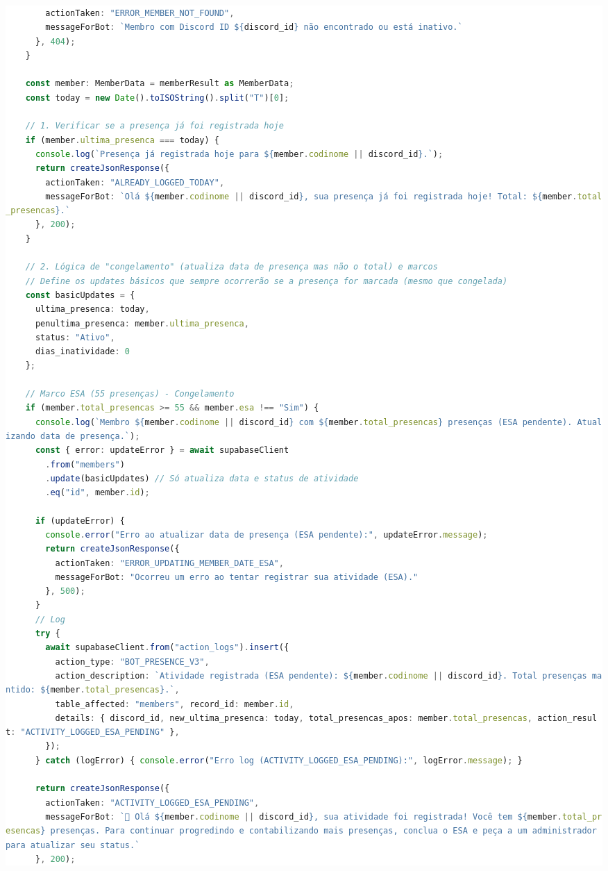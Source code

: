 ```typescript
        actionTaken: "ERROR_MEMBER_NOT_FOUND",
        messageForBot: `Membro com Discord ID ${discord_id} não encontrado ou está inativo.` 
      }, 404);
    }
    
    const member: MemberData = memberResult as MemberData;
    const today = new Date().toISOString().split("T")[0];

    // 1. Verificar se a presença já foi registrada hoje
    if (member.ultima_presenca === today) {
      console.log(`Presença já registrada hoje para ${member.codinome || discord_id}.`);
      return createJsonResponse({
        actionTaken: "ALREADY_LOGGED_TODAY",
        messageForBot: `Olá ${member.codinome || discord_id}, sua presença já foi registrada hoje! Total: ${member.total_presencas}.`
      }, 200);
    }

    // 2. Lógica de "congelamento" (atualiza data de presença mas não o total) e marcos
    // Define os updates básicos que sempre ocorrerão se a presença for marcada (mesmo que congelada)
    const basicUpdates = {
      ultima_presenca: today,
      penultima_presenca: member.ultima_presenca,
      status: "Ativo",
      dias_inatividade: 0
    };

    // Marco ESA (55 presenças) - Congelamento
    if (member.total_presencas >= 55 && member.esa !== "Sim") {
      console.log(`Membro ${member.codinome || discord_id} com ${member.total_presencas} presenças (ESA pendente). Atualizando data de presença.`);
      const { error: updateError } = await supabaseClient
        .from("members")
        .update(basicUpdates) // Só atualiza data e status de atividade
        .eq("id", member.id);

      if (updateError) {
        console.error("Erro ao atualizar data de presença (ESA pendente):", updateError.message);
        return createJsonResponse({ 
          actionTaken: "ERROR_UPDATING_MEMBER_DATE_ESA",
          messageForBot: "Ocorreu um erro ao tentar registrar sua atividade (ESA)." 
        }, 500);
      }
      // Log
      try {
        await supabaseClient.from("action_logs").insert({
          action_type: "BOT_PRESENCE_V3",
          action_description: `Atividade registrada (ESA pendente): ${member.codinome || discord_id}. Total presenças mantido: ${member.total_presencas}.`,
          table_affected: "members", record_id: member.id,
          details: { discord_id, new_ultima_presenca: today, total_presencas_apos: member.total_presencas, action_result: "ACTIVITY_LOGGED_ESA_PENDING" },
        });
      } catch (logError) { console.error("Erro log (ACTIVITY_LOGGED_ESA_PENDING):", logError.message); }

      return createJsonResponse({
        actionTaken: "ACTIVITY_LOGGED_ESA_PENDING",
        messageForBot: `🛑 Olá ${member.codinome || discord_id}, sua atividade foi registrada! Você tem ${member.total_presencas} presenças. Para continuar progredindo e contabilizando mais presenças, conclua o ESA e peça a um administrador para atualizar seu status.`
      }, 200);
```